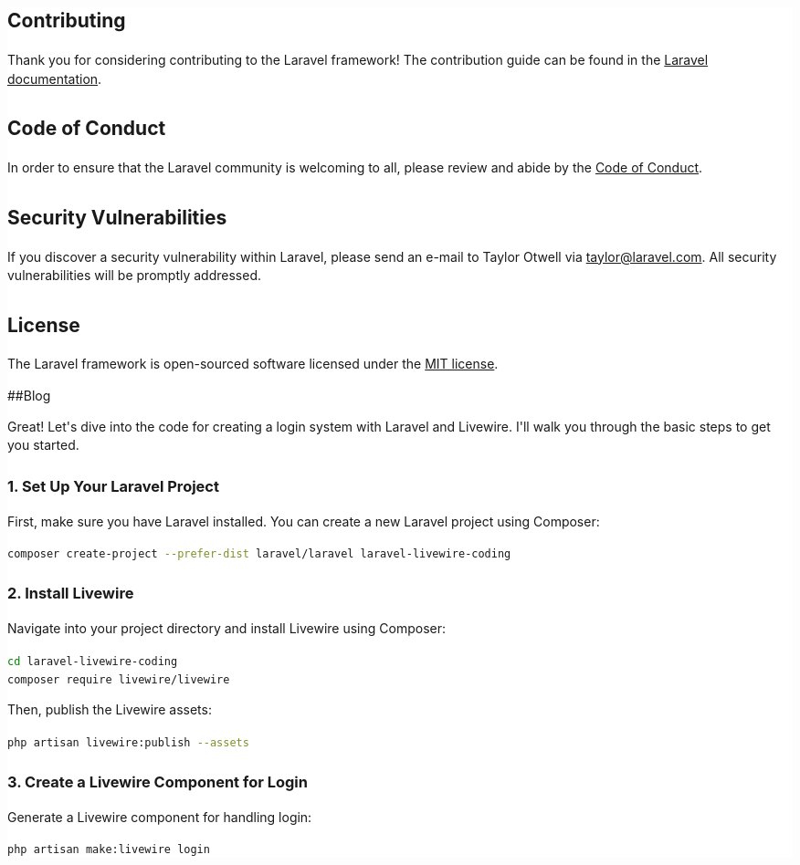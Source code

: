## Contributing

Thank you for considering contributing to the Laravel framework! The contribution guide can be found in the [Laravel documentation](https://laravel.com/docs/contributions).

## Code of Conduct

In order to ensure that the Laravel community is welcoming to all, please review and abide by the [Code of Conduct](https://laravel.com/docs/contributions#code-of-conduct).

## Security Vulnerabilities

If you discover a security vulnerability within Laravel, please send an e-mail to Taylor Otwell via [taylor@laravel.com](mailto:taylor@laravel.com). All security vulnerabilities will be promptly addressed.

## License

The Laravel framework is open-sourced software licensed under the [MIT license](https://opensource.org/licenses/MIT).

##Blog

Great! Let's dive into the code for creating a login system with Laravel and Livewire. I'll walk you through the basic steps to get you started.

### 1. **Set Up Your Laravel Project**

First, make sure you have Laravel installed. You can create a new Laravel project using Composer:

```bash
composer create-project --prefer-dist laravel/laravel laravel-livewire-coding
```

### 2. **Install Livewire**

Navigate into your project directory and install Livewire using Composer:

```bash
cd laravel-livewire-coding
composer require livewire/livewire
```

Then, publish the Livewire assets:

```bash
php artisan livewire:publish --assets
```

### 3. **Create a Livewire Component for Login**

Generate a Livewire component for handling login:

```bash
php artisan make:livewire login
```
